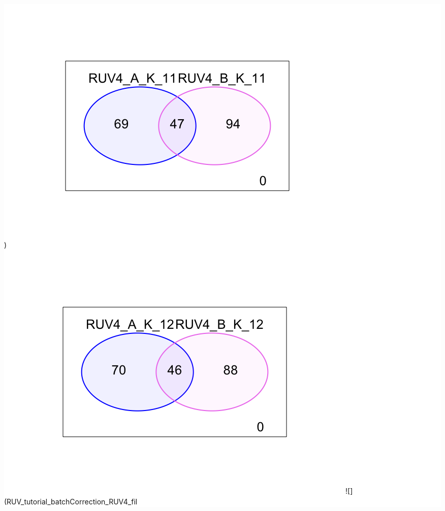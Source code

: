 )![](RUV_tutorial_batchCorrection_RUV4_files/figure-markdown_github/Venn-DEGs-RUV4-11.png)![](RUV_tutorial_batchCorrection_RUV4_files/figure-markdown_github/Venn-DEGs-RUV4-12.png)![](RUV_tutorial_batchCorrection_RUV4_fil